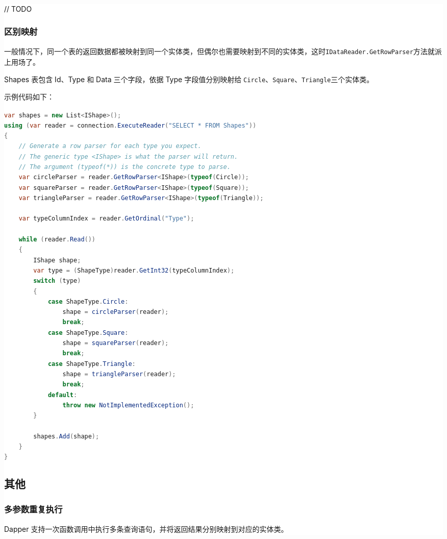 // TODO

### 区别映射

一般情况下，同一个表的返回数据都被映射到同一个实体类，但偶尔也需要映射到不同的实体类，这时`IDataReader.GetRowParser`方法就派上用场了。

Shapes 表包含 Id、Type 和 Data 三个字段，依据 Type 字段值分别映射给 `Circle`、`Square`、`Triangle`三个实体类。

示例代码如下：

```csharp
var shapes = new List<IShape>();
using (var reader = connection.ExecuteReader("SELECT * FROM Shapes"))
{
    // Generate a row parser for each type you expect.
    // The generic type <IShape> is what the parser will return.
    // The argument (typeof(*)) is the concrete type to parse.
    var circleParser = reader.GetRowParser<IShape>(typeof(Circle));
    var squareParser = reader.GetRowParser<IShape>(typeof(Square));
    var triangleParser = reader.GetRowParser<IShape>(typeof(Triangle));

    var typeColumnIndex = reader.GetOrdinal("Type");

    while (reader.Read())
    {
        IShape shape;
        var type = (ShapeType)reader.GetInt32(typeColumnIndex);
        switch (type)
        {
            case ShapeType.Circle:
            	shape = circleParser(reader);
            	break;
            case ShapeType.Square:
            	shape = squareParser(reader);
            	break;
            case ShapeType.Triangle:
            	shape = triangleParser(reader);
            	break;
            default:
            	throw new NotImplementedException();
        }

      	shapes.Add(shape);
    }
}
```

## 其他

### 多参数重复执行

Dapper 支持一次函数调用中执行多条查询语句，并将返回结果分别映射到对应的实体类。
